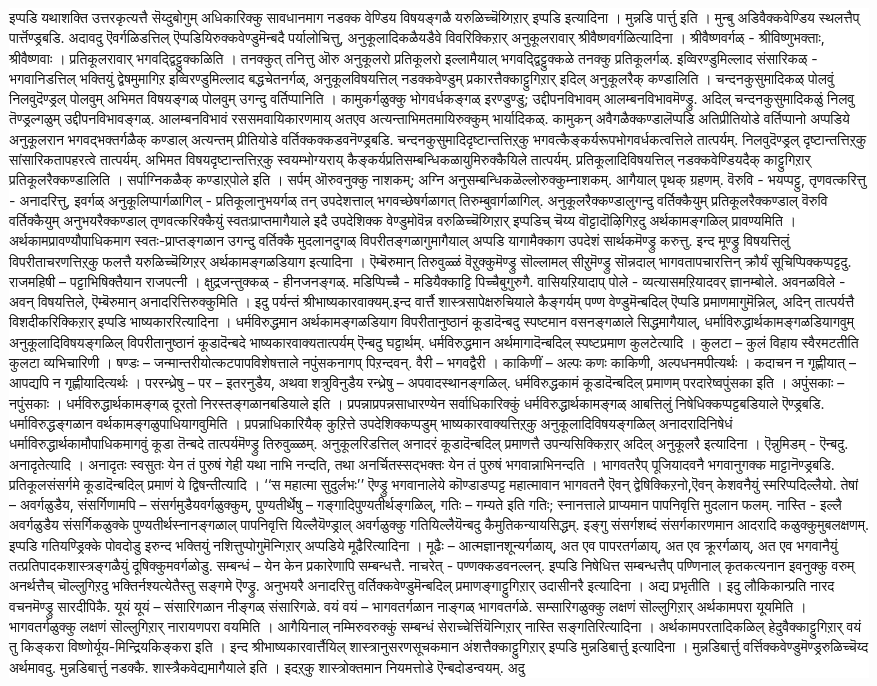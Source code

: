 इप्पडि यथाशक्ति उत्तरकृत्यत्तै सॆय्दुबोगुम् अधिकारिक्कु सावधानमाग नडक्क वेण्डिय विषयङ्गळै यरुळिच्चॆय्गिऱार् इप्पडि इत्यादिना । मुन्नडि पार्त्तु इति । मुन्बु अडिवैक्कवेण्डिय स्थलत्तैप् पार्त्तॆण्ड्रबडि. अदावदु ऎवर्गळिडत्तिल् ऎप्पडियिरुक्कवेण्डुमॆन्बदै पर्यालोचित्तु, अनुकूलादिकळैयडैवे विवरिक्किऱार् अनुकूलरावार् श्रीवैष्णवर्गळित्यादिना । श्रीवैष्णवर्गळ् - श्रीविष्णुभक्ताः, श्रीवैष्णवाः । प्रतिकूलरावार् भगवद्द्विट्टुक्कळिति । तनक्कुत् तनित्तु ऒरु अनुकूलरो प्रतिकूलरो इल्लामैयाल् भगवद्द्विट्टुक्कळे तनक्कु प्रतिकूलर्गळ्. इव्विरण्डुमिल्लाद संसारिकळ् - भगवानिडत्तिल् भक्तियुं द्वेषमुमागिऱ इव्विरण्डुमिल्लाद बद्धचेतनर्गळ्, अनुकूलविषयत्तिल् नडक्कवेण्डुम् प्रकारत्तैक्काट्टुगिऱार् इदिल् अनुकूलरैक् कण्डालिति । चन्दनकुसुमादिकळ् पोलवुं निलवुदॆण्ड्रल् पोलवुम् अभिमत विषयङ्गळ् पोलवुम् उगन्दु वर्तिप्पानिति । कामुकर्गळुक्कु भोगवर्धकङ्गळ् इरण्डुण्डु; उद्दीपनविभावम् आलम्बनविभावमॆण्ड्रु. अदिल् चन्दनकुसुमादिकळुं निलवु तॆण्ड्रल्गळुम् उद्दीपनविभावङ्गळ्. आलम्बनविभावं रससमवायिकारणमाय् अतएव अत्यन्ताभिमतमायिरुक्कुम् भार्यादिकळ्. कामुकन् अवैगळैक्कण्डालॆप्पडि अतिप्रीतियोडे वर्तिप्पानो अप्पडिये अनुकूलरान भगवद्भक्तर्गळैक् कण्डाल् अत्यन्तम् प्रीतियोडे वर्तिक्कक्कडवनॆण्ड्रबडि. चन्दनकुसुमादिदृष्टान्तत्तिऱ्‌कु भगवत्कैङ्कर्यरूपभोगवर्धकत्वत्तिले तात्पर्यम्. निलवुदॆण्ड्रल् दृष्टान्तत्तिऱ्‌कु सांसारिकतापहरत्वे तात्पर्यम्. अभिमत विषयदृष्टान्तत्तिऱ्‌कु स्वयम्भोग्यराय् कैङ्कर्यप्रतिसम्बन्धिकळायुमिरुक्कैयिले तात्पर्यम्. प्रतिकूलादिविषयत्तिल् नडक्कवेण्डियदैक् काट्टुगिऱार् प्रतिकूलरैक्कण्डालिति । सर्पाग्निकळैक् कण्डाऱ्‌पोले इति । सर्पम् ऒरुवनुक्कु नाशकम्; अग्नि अनुसम्बन्धिकळॆल्लोरुक्कुम्नाशकम्. आगैयाल् पृथक् ग्रहणम्. वॆरुवि - भयप्पट्टु, तृणवत्करित्तु - अनादरित्तु, इवर्गळ् अनुकूलिप्पार्गळागिल् - प्रतिकूलानुभयर्गळ् तन् उपदेशत्ताल् भगवच्छेषर्गळागत् तिरुम्बुवार्गळागिल्. अनुकूलरैक्कण्डालुगन्दु वर्तिक्कैयुम् प्रतिकूलरैक्कण्डाल् वॆरुवि वर्तिक्कैयुम् अनुभयरैक्कण्डाल् तृणवत्करिक्कैयुं स्वतःप्राप्तमागैयाले इदै उपदेशिक्क वेण्डुमोवॆन्न वरुळिच्चॆय्गिऱार् इप्पडिच् चॆय्य वॊट्टादॊऴिगिऱदु अर्थकामङ्गळिल् प्रावण्यमिति । अर्थकामप्रावण्यौपाधिकमाग स्वतः-प्राप्तङ्गळान उगन्दु वर्तिक्कै मुदलानदुगळ् विपरीतङ्गळागुमागैयाल् अप्पडि यागामैक्काग उपदेशं सार्थकमॆण्ड्रु करुत्तु. इन्द मूण्ड्रु विषयत्तिलुं विपरीताचरणत्तिऱ्‌कु फलत्तै यरुळिच्चॆय्गिऱर् अर्थकामङ्गळडियाग इत्यादिना । ऎम्बॆरुमान् तिरुवुळ्ळं वॆऱुक्कुमॆण्ड्रु सॊल्लामल् सीऱुमॆण्ड्रु सॊन्नदाल् भागवतापचारत्तिन् क्रौर्यं सूचिप्पिक्कप्पट्टदु. राजमहिषी – पट्टाभिषिक्तैयान राजपत्नी । क्षुद्रजन्तुक्कळ् - हीनजनङ्गळ्. मडिप्पिच्चै - मडियैक्काट्टि पिच्चैबुगुरुगै. वासियऱियादाप् पोले - व्यत्यासमऱियादवर् ज्ञानम्बोले. अवनळविले - अवन् विषयत्तिले, ऎम्बॆरुमान् अनादरित्तिरुक्कुमिति । इदु पर्यन्तं श्रीभाष्यकारवाक्यम्.इन्द वार्त्तै शास्त्रसापेक्षरुचियाले कैङ्गर्यम् पण्ण वेण्डुमॆन्बदिल् ऎप्पडि प्रमाणमागुमॆन्निल्, अदिन् तात्पर्यत्तै विशदीकरिक्किऱार् इप्पडि भाष्यकाररित्यादिना । धर्मविरुद्धमान अर्थकामङ्गळडियाग विपरीतानुष्ठानं कूडादॆन्बदु स्पष्टमान वसनङ्गळाले सिद्धमागैयाल्, धर्माविरुद्धार्थकामङ्गळडियागवुम् अनुकूलादिविषयङ्गळिल् विपरीतानुष्ठानं कूडादॆन्बदे भाष्यकारवाक्यतात्पर्यम् ऎन्बदु घट्टार्थम्. धर्मविरुद्धमान अर्थमागादॆन्बदिल् स्पष्टप्रमाण कुलटेत्यादि । कुलटा – कुलं विहाय स्वैरमटतीति कुलटा व्यभिचारिणी । षण्डः – जन्मान्तरीयोत्कटपापविशेषत्ताले नपुंसकनागप् पिऱन्दवन्. वैरी – भगवद्वैरी । काकिणीं – अल्पः कणः काकिणी, अल्पधनमपीत्यर्थः । कदाचन न गृह्णीयात् – आपद्यपि न गृह्णीयादित्यर्थः । पररन्ध्रेषु – पर – इतरनुडैय, अथवा शत्रुविनुडैय रन्ध्रेषु – अपवादस्थानङ्गळिल्. धर्मविरुद्धकामं कूडादॆन्बदिल् प्रमाणम् परदारेष्वपुंसका इति । अपुंसकाः – नपुंसकाः । धर्मविरुद्धार्थकामङ्गळ् दूरतो निरस्तङ्गळानबडियाले इति । प्रपन्नाप्रपन्नसाधारण्येन सर्वाधिकारिक्कुं धर्मविरुद्धार्थकामङ्गळ् आबत्तिलुं निषेधिक्कप्पट्टबडियाले ऎण्ड्रबडि. धर्माविरुद्धङ्गळान वर्थकामङ्गळुपाधियागवुमिति । प्रपन्नाधिकारियैक् कुऱित्ते उपदेशिक्कप्पडुम् भाष्यकारवाक्यत्तिऱ्‌कु अनुकूलादिविषयङ्गळिल् अनादरादिनिषेधं धर्माविरुद्धार्थकामौपाधिकमागवुं कूडा तॆन्बदे तात्पर्यमॆण्ड्रु तिरुवुळ्ळम्. अनुकूलरिडत्तिल् अनादरं कूडादॆन्बदिल् प्रमाणत्तै उपन्यसिक्किऱार् अदिल् अनुकूलरै इत्यादिना । ऎन्नुमिडम् - ऎन्बदु. अनादृतेत्यादि । अनादृतः स्वसुतः येन तं पुरुषं गेही यथा नाभि नन्दति, तथा अनर्चितस्सद्भक्तः येन तं पुरुषं भगवान्नाभिनन्दति । भागवतरैप् पूजियादवनै भगवानुगक्क माट्टानॆण्ड्रबडि. प्रतिकूलसंसर्गमे कूडादॆन्बदिल् प्रमाणं ये द्विषन्तीत्यादि । ‘‘स महात्मा सुदुर्लभः’’ ऎण्ड्रु भगवानालेये कॊण्डाडप्पट्ट महात्मावान भागवतनै ऎवन् द्वेषिक्किऱनो,ऎवन् केशवनैयुं स्मरिप्पदिल्लैयो. तेषां – अवर्गळुडैय, संसर्गिणामपि – संसर्गमुडैयवर्गळुक्कुम्, पुण्यतीर्थेषु – गङ्गादिपुण्यतीर्थङ्गळिल्, गतिः – गम्यते इति गतिः; स्नानत्ताले प्राप्यमान पापनिवृत्ति मुदलान फलम्. नास्ति - इल्लै अवर्गळुडैय संसर्गिकळुक्के पुण्यतीर्थस्नानङ्गळाल् पापनिवृत्ति यिल्लैयॆण्ड्राल् अवर्गळुक्कु गतियिल्लैयॆन्बदु कैमुतिकन्यायसिद्धम्. इङ्गु संसर्गशब्दं संसर्गकारणमान आदरादि कळुक्कुमुबलक्षणम्. इप्पडि गतियण्ड्रिक्के पोवदोडु इरुन्द भक्तियुं नशित्तुप्पोगुमॆन्गिऱार् अप्पडिये मूढैरित्यादिना । मूढैः – आत्मज्ञानशून्यर्गळाय्, अत एव पापरतर्गळाय्, अत एव क्रूरर्गळाय्, अत एव भगवानैयुं तत्प्रतिपादकशास्त्रङ्गळैयुं दूषिक्कुमवर्गळोडु. सम्बन्धं – येन केन प्रकारेणापि सम्बन्धत्तै. नाचरेत् - पण्णक्कडवनल्लन्. इप्पडि निषेधित्त सम्बन्धत्तैप् पण्णिनाल् कृतकत्यनान इवनुक्कु वरुम् अनर्थत्तैच् चॊल्लुगिऱदु भक्तिर्नश्यत्येतैस्तु सङ्गमे ऎण्ड्रु. अनुभयरै अनादरित्तु वर्तिक्कवेण्डुमॆन्बदिल् प्रमाणङ्गाट्टुगिऱार् उदासीनरै इत्यादिना । अद्य प्रभृतीति । इदु लौकिकान्प्रति नारद वचनमॆण्ड्रु सारदीपिकै. यूयं यूयं – संसारिगळान नीङ्गळ् संसारिगळे. वयं वयं – भागवतर्गळान नाङ्गळ् भागवतर्गळे. सम्सारिगळुक्कु लक्षणं सॊल्लुगिऱार् अर्थकामपरा यूयमिति । भागवतर्गळुक्कु लक्षणं सॊल्लुगिऱार् नारायणपरा वयमिति । आगैयिनाल् नम्मिरुवरुक्कुं सम्बन्धं सेराच्चेर्त्तियॆन्गिऱार् नास्ति सङ्गतिरित्यादिना । अर्थकामपरतादिकळिल् हेदुवैक्काट्टुगिऱार् वयं तु किङ्करा विष्णोर्यूय-मिन्द्रियकिङ्करा इति । इन्द श्रीभाष्यकारवार्त्तैयिल् शास्त्रानुसरणसूचकमान अंशत्तैक्काट्टुगिऱार् इप्पडि मुन्नडिबार्त्तु इत्यादिना । मुन्नडिबार्त्तु वर्त्तिक्कवेण्डुमॆण्ड्ररुळिच्चॆय्द अर्थमावदु. मुन्नडिबार्त्तु नडक्कै. शास्त्रैकवेद्यमागैयाले इति । इदऱ्‌कु शास्त्रोक्तमान नियमत्तोडे ऎन्बदोडन्वयम्. अदु